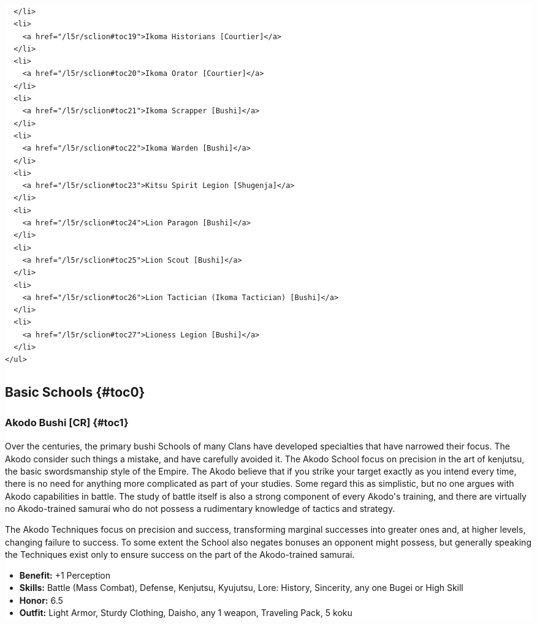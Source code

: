       </li>
      <li>
        <a href="/l5r/sclion#toc19">Ikoma Historians [Courtier]</a>
      </li>
      <li>
        <a href="/l5r/sclion#toc20">Ikoma Orator [Courtier]</a>
      </li>
      <li>
        <a href="/l5r/sclion#toc21">Ikoma Scrapper [Bushi]</a>
      </li>
      <li>
        <a href="/l5r/sclion#toc22">Ikoma Warden [Bushi]</a>
      </li>
      <li>
        <a href="/l5r/sclion#toc23">Kitsu Spirit Legion [Shugenja]</a>
      </li>
      <li>
        <a href="/l5r/sclion#toc24">Lion Paragon [Bushi]</a>
      </li>
      <li>
        <a href="/l5r/sclion#toc25">Lion Scout [Bushi]</a>
      </li>
      <li>
        <a href="/l5r/sclion#toc26">Lion Tactician (Ikoma Tactician) [Bushi]</a>
      </li>
      <li>
        <a href="/l5r/sclion#toc27">Lioness Legion [Bushi]</a>
      </li>
    </ul>
  </li>
</ul>

## <span>Basic Schools</span> {#toc0}

### <span>Akodo Bushi [CR]</span> {#toc1}

Over the centuries, the primary bushi Schools of many Clans have developed specialties that have narrowed their focus. The Akodo consider such things a mistake, and have carefully avoided it. The Akodo School focus on precision in the art of kenjutsu, the basic swordsmanship style of the Empire. The Akodo believe that if you strike your target exactly as you intend every time, there is no need for anything more complicated as part of your studies. Some regard this as simplistic, but no one argues with Akodo capabilities in battle. The study of battle itself is also a strong component of every Akodo's training, and there are virtually no Akodo-trained samurai who do not possess a rudimentary knowledge of tactics and strategy.

The Akodo Techniques focus on precision and success, transforming marginal successes into greater ones and, at higher levels, changing failure to success. To some extent the School also negates bonuses an opponent might possess, but generally speaking the Techniques exist only to ensure success on the part of the Akodo-trained samurai.

- <strong>Benefit:</strong> +1 Perception
- <strong>Skills:</strong> Battle (Mass Combat), Defense, Kenjutsu, Kyujutsu, Lore: History, Sincerity, any one Bugei or High Skill
- <strong>Honor:</strong> 6.5
- <strong>Outfit:</strong> Light Armor, Sturdy Clothing, Daisho, any 1 weapon, Traveling Pack, 5 koku
